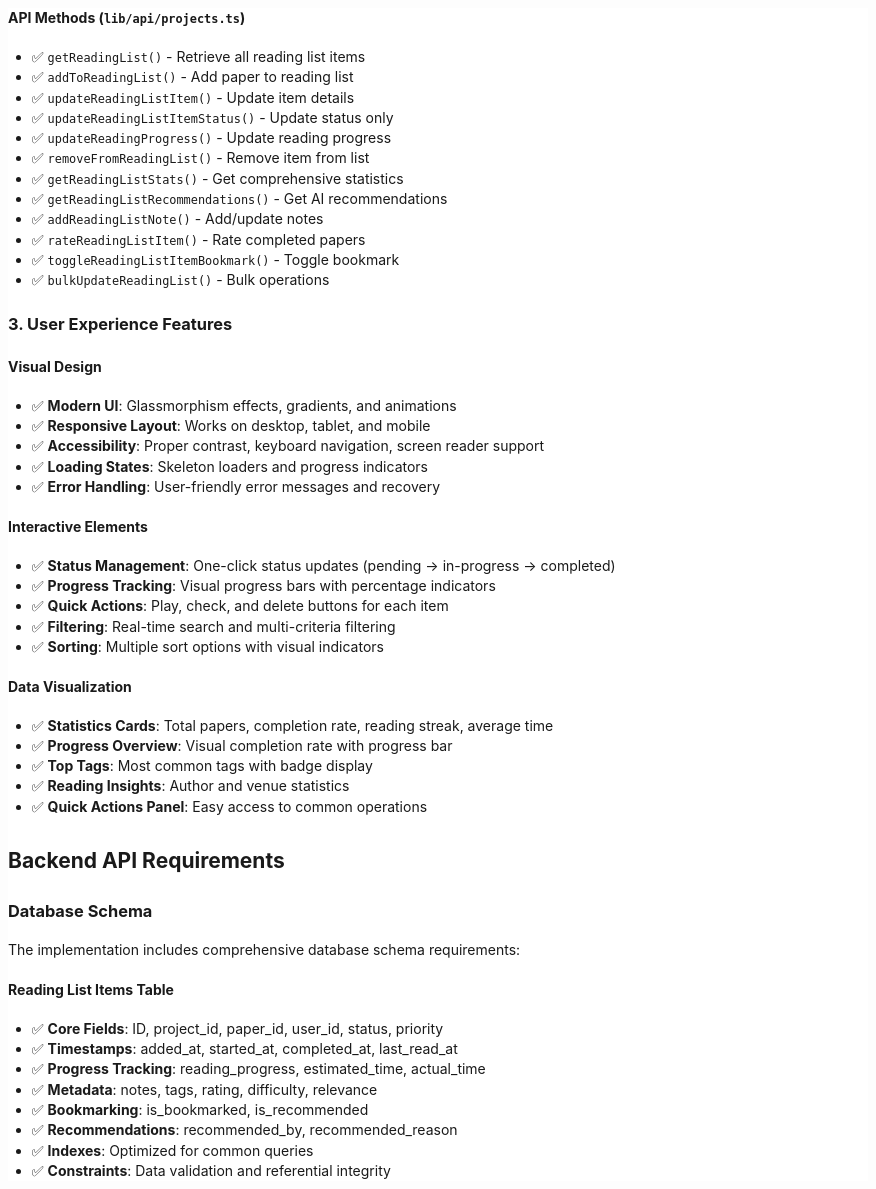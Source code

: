 #### API Methods (`lib/api/projects.ts`)
- ✅ `getReadingList()` - Retrieve all reading list items
- ✅ `addToReadingList()` - Add paper to reading list
- ✅ `updateReadingListItem()` - Update item details
- ✅ `updateReadingListItemStatus()` - Update status only
- ✅ `updateReadingProgress()` - Update reading progress
- ✅ `removeFromReadingList()` - Remove item from list
- ✅ `getReadingListStats()` - Get comprehensive statistics
- ✅ `getReadingListRecommendations()` - Get AI recommendations
- ✅ `addReadingListNote()` - Add/update notes
- ✅ `rateReadingListItem()` - Rate completed papers
- ✅ `toggleReadingListItemBookmark()` - Toggle bookmark
- ✅ `bulkUpdateReadingList()` - Bulk operations

### 3. User Experience Features

#### Visual Design
- ✅ **Modern UI**: Glassmorphism effects, gradients, and animations
- ✅ **Responsive Layout**: Works on desktop, tablet, and mobile
- ✅ **Accessibility**: Proper contrast, keyboard navigation, screen reader support
- ✅ **Loading States**: Skeleton loaders and progress indicators
- ✅ **Error Handling**: User-friendly error messages and recovery

#### Interactive Elements
- ✅ **Status Management**: One-click status updates (pending → in-progress → completed)
- ✅ **Progress Tracking**: Visual progress bars with percentage indicators
- ✅ **Quick Actions**: Play, check, and delete buttons for each item
- ✅ **Filtering**: Real-time search and multi-criteria filtering
- ✅ **Sorting**: Multiple sort options with visual indicators

#### Data Visualization
- ✅ **Statistics Cards**: Total papers, completion rate, reading streak, average time
- ✅ **Progress Overview**: Visual completion rate with progress bar
- ✅ **Top Tags**: Most common tags with badge display
- ✅ **Reading Insights**: Author and venue statistics
- ✅ **Quick Actions Panel**: Easy access to common operations

## Backend API Requirements

### Database Schema
The implementation includes comprehensive database schema requirements:

#### Reading List Items Table
- ✅ **Core Fields**: ID, project_id, paper_id, user_id, status, priority
- ✅ **Timestamps**: added_at, started_at, completed_at, last_read_at
- ✅ **Progress Tracking**: reading_progress, estimated_time, actual_time
- ✅ **Metadata**: notes, tags, rating, difficulty, relevance
- ✅ **Bookmarking**: is_bookmarked, is_recommended
- ✅ **Recommendations**: recommended_by, recommended_reason
- ✅ **Indexes**: Optimized for common queries
- ✅ **Constraints**: Data validation and referential integrity
